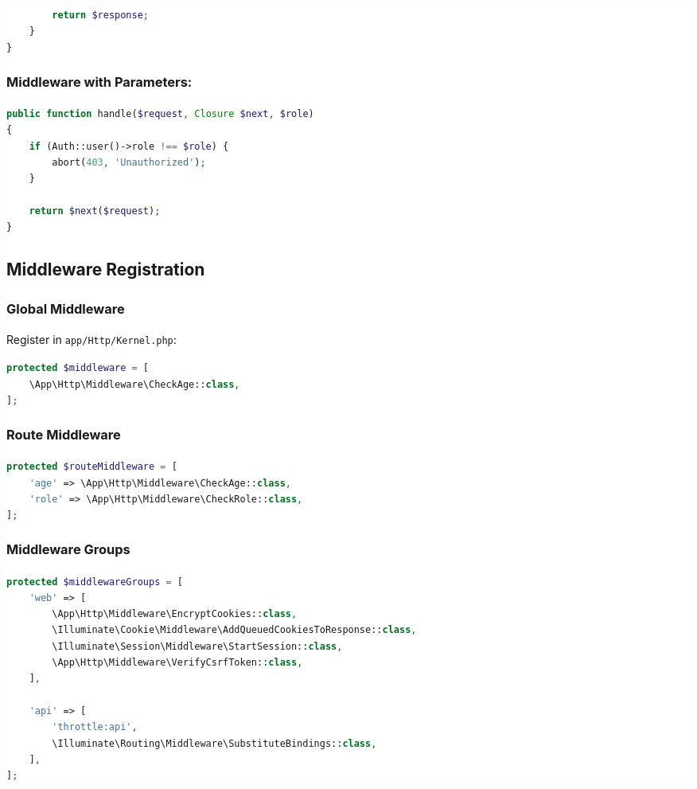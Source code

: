 ```php
        return $response;
    }
}
```

### Middleware with Parameters:
```php
public function handle($request, Closure $next, $role)
{
    if (Auth::user()->role !== $role) {
        abort(403, 'Unauthorized');
    }

    return $next($request);
}
```

## Middleware Registration

### Global Middleware
Register in `app/Http/Kernel.php`:
```php
protected $middleware = [
    \App\Http\Middleware\CheckAge::class,
];
```

### Route Middleware
```php
protected $routeMiddleware = [
    'age' => \App\Http\Middleware\CheckAge::class,
    'role' => \App\Http\Middleware\CheckRole::class,
];
```

### Middleware Groups
```php
protected $middlewareGroups = [
    'web' => [
        \App\Http\Middleware\EncryptCookies::class,
        \Illuminate\Cookie\Middleware\AddQueuedCookiesToResponse::class,
        \Illuminate\Session\Middleware\StartSession::class,
        \App\Http\Middleware\VerifyCsrfToken::class,
    ],
    
    'api' => [
        'throttle:api',
        \Illuminate\Routing\Middleware\SubstituteBindings::class,
    ],
];
```
